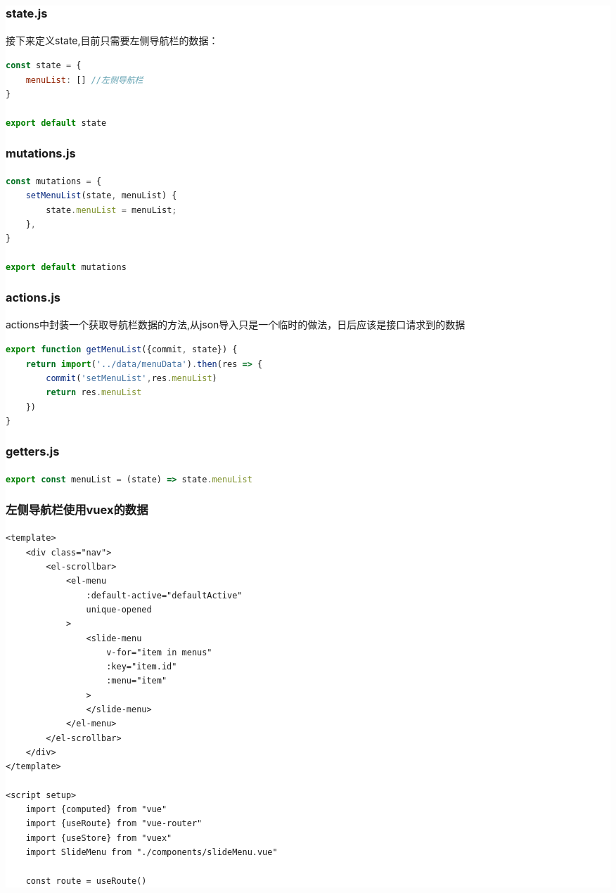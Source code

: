 ### state.js
接下来定义state,目前只需要左侧导航栏的数据：
```js
const state = {
    menuList: [] //左侧导航栏
}

export default state
```

### mutations.js
```js
const mutations = {
    setMenuList(state, menuList) {
        state.menuList = menuList;
    },
}

export default mutations
```

### actions.js
actions中封装一个获取导航栏数据的方法,从json导入只是一个临时的做法，日后应该是接口请求到的数据
```js
export function getMenuList({commit, state}) {
    return import('../data/menuData').then(res => {
        commit('setMenuList',res.menuList)
        return res.menuList
    })
}
```

### getters.js
```js
export const menuList = (state) => state.menuList
```

### 左侧导航栏使用vuex的数据
```vue {20,22,26,28}
<template>
    <div class="nav">
        <el-scrollbar>
            <el-menu
                :default-active="defaultActive"
                unique-opened
            >
                <slide-menu
                    v-for="item in menus"
                    :key="item.id"
                    :menu="item"
                >
                </slide-menu>
            </el-menu>
        </el-scrollbar>
    </div>
</template>

<script setup>
    import {computed} from "vue"
    import {useRoute} from "vue-router"
    import {useStore} from "vuex"
    import SlideMenu from "./components/slideMenu.vue"

    const route = useRoute()
```